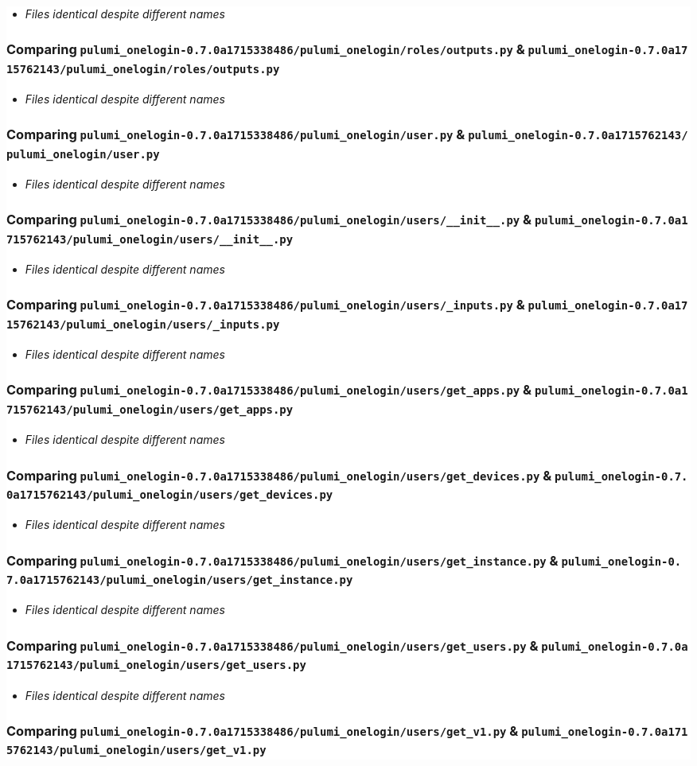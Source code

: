  * *Files identical despite different names*

### Comparing `pulumi_onelogin-0.7.0a1715338486/pulumi_onelogin/roles/outputs.py` & `pulumi_onelogin-0.7.0a1715762143/pulumi_onelogin/roles/outputs.py`

 * *Files identical despite different names*

### Comparing `pulumi_onelogin-0.7.0a1715338486/pulumi_onelogin/user.py` & `pulumi_onelogin-0.7.0a1715762143/pulumi_onelogin/user.py`

 * *Files identical despite different names*

### Comparing `pulumi_onelogin-0.7.0a1715338486/pulumi_onelogin/users/__init__.py` & `pulumi_onelogin-0.7.0a1715762143/pulumi_onelogin/users/__init__.py`

 * *Files identical despite different names*

### Comparing `pulumi_onelogin-0.7.0a1715338486/pulumi_onelogin/users/_inputs.py` & `pulumi_onelogin-0.7.0a1715762143/pulumi_onelogin/users/_inputs.py`

 * *Files identical despite different names*

### Comparing `pulumi_onelogin-0.7.0a1715338486/pulumi_onelogin/users/get_apps.py` & `pulumi_onelogin-0.7.0a1715762143/pulumi_onelogin/users/get_apps.py`

 * *Files identical despite different names*

### Comparing `pulumi_onelogin-0.7.0a1715338486/pulumi_onelogin/users/get_devices.py` & `pulumi_onelogin-0.7.0a1715762143/pulumi_onelogin/users/get_devices.py`

 * *Files identical despite different names*

### Comparing `pulumi_onelogin-0.7.0a1715338486/pulumi_onelogin/users/get_instance.py` & `pulumi_onelogin-0.7.0a1715762143/pulumi_onelogin/users/get_instance.py`

 * *Files identical despite different names*

### Comparing `pulumi_onelogin-0.7.0a1715338486/pulumi_onelogin/users/get_users.py` & `pulumi_onelogin-0.7.0a1715762143/pulumi_onelogin/users/get_users.py`

 * *Files identical despite different names*

### Comparing `pulumi_onelogin-0.7.0a1715338486/pulumi_onelogin/users/get_v1.py` & `pulumi_onelogin-0.7.0a1715762143/pulumi_onelogin/users/get_v1.py`

